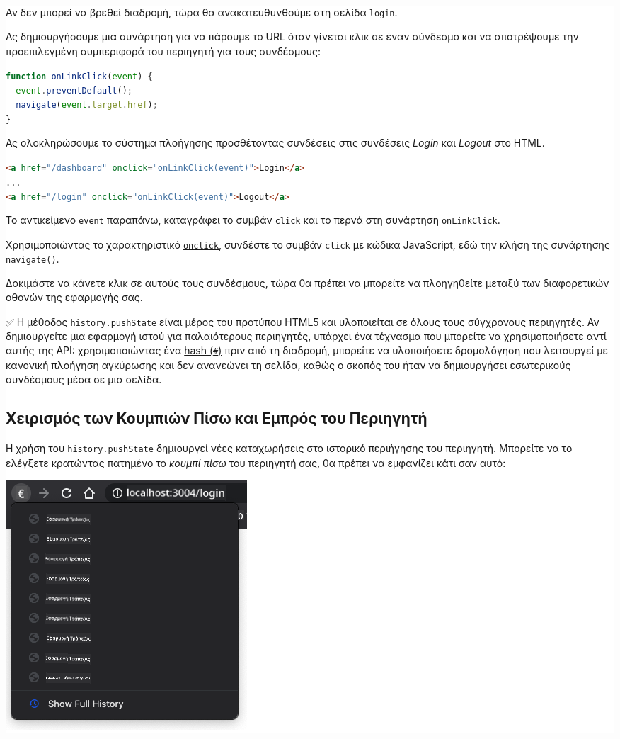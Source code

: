 Αν δεν μπορεί να βρεθεί διαδρομή, τώρα θα ανακατευθυνθούμε στη σελίδα `login`.

Ας δημιουργήσουμε μια συνάρτηση για να πάρουμε το URL όταν γίνεται κλικ σε έναν σύνδεσμο και να αποτρέψουμε την προεπιλεγμένη συμπεριφορά του περιηγητή για τους συνδέσμους:

```js
function onLinkClick(event) {
  event.preventDefault();
  navigate(event.target.href);
}
```

Ας ολοκληρώσουμε το σύστημα πλοήγησης προσθέτοντας συνδέσεις στις συνδέσεις *Login* και *Logout* στο HTML.

```html
<a href="/dashboard" onclick="onLinkClick(event)">Login</a>
...
<a href="/login" onclick="onLinkClick(event)">Logout</a>
```

Το αντικείμενο `event` παραπάνω, καταγράφει το συμβάν `click` και το περνά στη συνάρτηση `onLinkClick`.

Χρησιμοποιώντας το χαρακτηριστικό [`onclick`](https://developer.mozilla.org/docs/Web/API/GlobalEventHandlers/onclick), συνδέστε το συμβάν `click` με κώδικα JavaScript, εδώ την κλήση της συνάρτησης `navigate()`.

Δοκιμάστε να κάνετε κλικ σε αυτούς τους συνδέσμους, τώρα θα πρέπει να μπορείτε να πλοηγηθείτε μεταξύ των διαφορετικών οθονών της εφαρμογής σας.

✅ Η μέθοδος `history.pushState` είναι μέρος του προτύπου HTML5 και υλοποιείται σε [όλους τους σύγχρονους περιηγητές](https://caniuse.com/?search=pushState). Αν δημιουργείτε μια εφαρμογή ιστού για παλαιότερους περιηγητές, υπάρχει ένα τέχνασμα που μπορείτε να χρησιμοποιήσετε αντί αυτής της API: χρησιμοποιώντας ένα [hash (`#`)](https://en.wikipedia.org/wiki/URI_fragment) πριν από τη διαδρομή, μπορείτε να υλοποιήσετε δρομολόγηση που λειτουργεί με κανονική πλοήγηση αγκύρωσης και δεν ανανεώνει τη σελίδα, καθώς ο σκοπός του ήταν να δημιουργήσει εσωτερικούς συνδέσμους μέσα σε μια σελίδα.

## Χειρισμός των Κουμπιών Πίσω και Εμπρός του Περιηγητή

Η χρήση του `history.pushState` δημιουργεί νέες καταχωρήσεις στο ιστορικό περιήγησης του περιηγητή. Μπορείτε να το ελέγξετε κρατώντας πατημένο το *κουμπί πίσω* του περιηγητή σας, θα πρέπει να εμφανίζει κάτι σαν αυτό:

![Στιγμιότυπο του ιστορικού πλοήγησης](../../../../translated_images/history.7fdabbafa521e06455b738d3dafa3ff41d3071deae60ead8c7e0844b9ed987d8.el.png)
